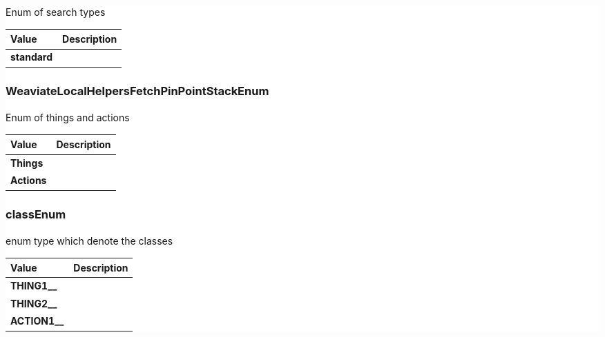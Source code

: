 Enum of search types

<table>
<thead>
<th align="left">Value</th>
<th align="left">Description</th>
</thead>
<tbody>
<tr>
<td valign="top"><strong>standard</strong></td>
<td></td>
</tr>
</tbody>
</table>

### WeaviateLocalHelpersFetchPinPointStackEnum

Enum of things and actions

<table>
<thead>
<th align="left">Value</th>
<th align="left">Description</th>
</thead>
<tbody>
<tr>
<td valign="top"><strong>Things</strong></td>
<td></td>
</tr>
<tr>
<td valign="top"><strong>Actions</strong></td>
<td></td>
</tr>
</tbody>
</table>

### classEnum

enum type which denote the classes

<table>
<thead>
<th align="left">Value</th>
<th align="left">Description</th>
</thead>
<tbody>
<tr>
<td valign="top"><strong>THING1__</strong></td>
<td></td>
</tr>
<tr>
<td valign="top"><strong>THING2__</strong></td>
<td></td>
</tr>
<tr>
<td valign="top"><strong>ACTION1__</strong></td>
<td></td>
</tr>
</tbody>
</table>
